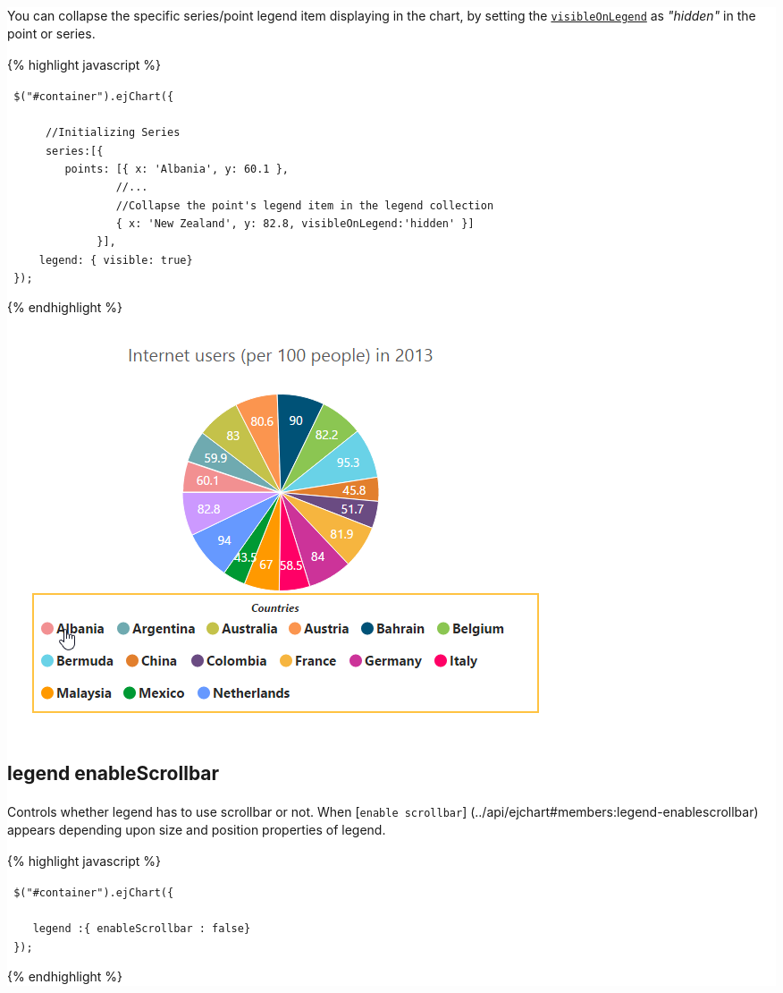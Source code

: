 You can collapse the specific series/point legend item displaying in the chart, by setting the [`visibleOnLegend`](../api/ejchart.html#members:series-visibleonlegend) as *"hidden"* in the point or series.

{% highlight javascript %}


     $("#container").ejChart({
     
          //Initializing Series
          series:[{
             points: [{ x: 'Albania', y: 60.1 },
                     //...
                     //Collapse the point's legend item in the legend collection
                     { x: 'New Zealand', y: 82.8, visibleOnLegend:'hidden' }]
                  }],
         legend: { visible: true}
     });
      
{% endhighlight %}

![](/js/Chart/Legend_images/Legend_img17.png)

## legend enableScrollbar
Controls whether legend has to use scrollbar or not. When [`enable scrollbar`] (../api/ejchart#members:legend-enablescrollbar) appears depending upon size and position properties of legend.

{% highlight javascript %}


     $("#container").ejChart({
     
        legend :{ enableScrollbar : false}                    
     });
      
{% endhighlight %}
